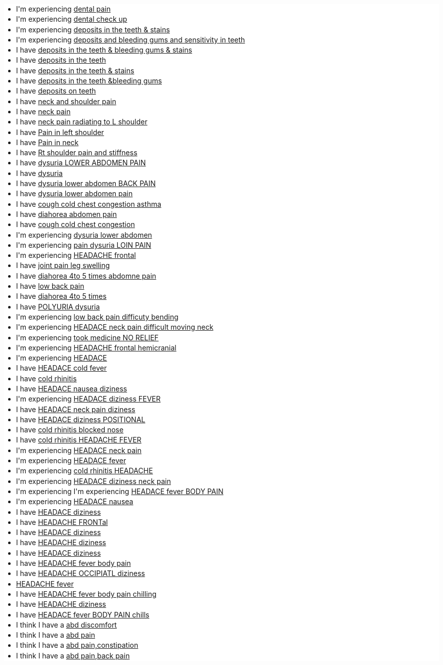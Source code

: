 - I'm experiencing [dental pain](symptom)
- I'm experiencing [dental check up](symptom)
- I'm experiencing [deposits in the teeth   & stains](symptom)
- I'm experiencing [deposits and bleeding gums and sensitivity in teeth](symptom)
- I have [deposits in the teeth & bleeding gums & stains](symptom)
- I have [deposits in the teeth](symptom)
- I have [deposits in the teeth & stains](symptom)
- I have [deposits in the teeth  &bleeding gums](symptom)
- I have [deposits on teeth](symptom)
- I have [neck and shoulder pain](symptom)
- I have [neck pain](symptom)
- I have [neck pain radiating to L shoulder](symptom)
- I have [Pain in left shoulder](symptom)
- I have [Pain in neck](symptom)
- I have [Rt shoulder pain and stiffness](symptom)
- I have [dysuria  LOWER ABDOMEN PAIN ](symptom)
- I have [dysuria ](symptom)
- I have [dysuria lower abdomen BACK PAIN ](symptom)
- I have [dysuria lower abdomen pain ](symptom)
- I have [cough cold chest congestion asthma](symptom)
- I have [diahorea abdomen pain ](symptom)
- I have [cough cold chest congestion ](symptom)
- I'm experiencing [dysuria lower abdomen ](symptom)
- I'm experiencing [pain dysuria LOIN PAIN](symptom)
- I'm experiencing [HEADACHE frontal ](symptom)
- I have [joint pain leg swelling ](symptom)
- I have [diahorea  4to 5 times abdomne pain](symptom)
- I have [low back pain](symptom)
- I have [diahorea  4to 5 times](symptom)
- I have [POLYURIA dysuria](symptom)
- I'm experiencing [low back pain  difficuty bending ](symptom)
- I'm experiencing [HEADACE     neck pain difficult moving neck ](symptom)
- I'm experiencing [took  medicine  NO RELIEF ](symptom)
- I'm experiencing [HEADACHE frontal hemicranial ](symptom)
- I'm experiencing [HEADACE](symptom)
- I have [HEADACE    cold fever](symptom)
- I have [cold rhinitis ](symptom)
- I have [HEADACE    nausea diziness](symptom)
- I'm experiencing [HEADACE    diziness FEVER ](symptom)
- I have [HEADACE     neck pain diziness ](symptom)
- I have [HEADACE    diziness POSITIONAL ](symptom)
- I have [cold rhinitis blocked nose ](symptom)
- I have [cold rhinitis HEADACHE FEVER](symptom)
- I'm experiencing [HEADACE     neck pain ](symptom)
- I'm experiencing [HEADACE   fever](symptom)
- I'm experiencing [cold rhinitis HEADACHE ](symptom)
- I'm experiencing [HEADACE  diziness   neck pain](symptom)
- I'm experiencing I'm experiencing [HEADACE   fever BODY PAIN ](symptom)
- I'm experiencing [HEADACE    nausea](symptom)
- I have [HEADACE    diziness](symptom)
- I have [HEADACHE    FRONTal](symptom)
- I have [HEADACE   diziness ](symptom)
- I have [HEADACHE    diziness ](symptom)
- I have [HEADACE  diziness ](symptom)
- I have [HEADACHE   fever body pain ](symptom)
- I have [HEADACHE    OCCIPIATL diziness](symptom)
- [HEADACHE   fever](symptom)
- I have [HEADACHE   fever body pain chilling ](symptom)
- I have [HEADACHE   diziness ](symptom)
- I have [HEADACE   fever BODY PAIN chills](symptom)
- I think I have a [abd discomfort](symptom)
- I think I have a [abd pain](symptom)
- I think I have a [abd pain,constipation](symptom)
- I think I have a [abd pain,back pain](symptom)